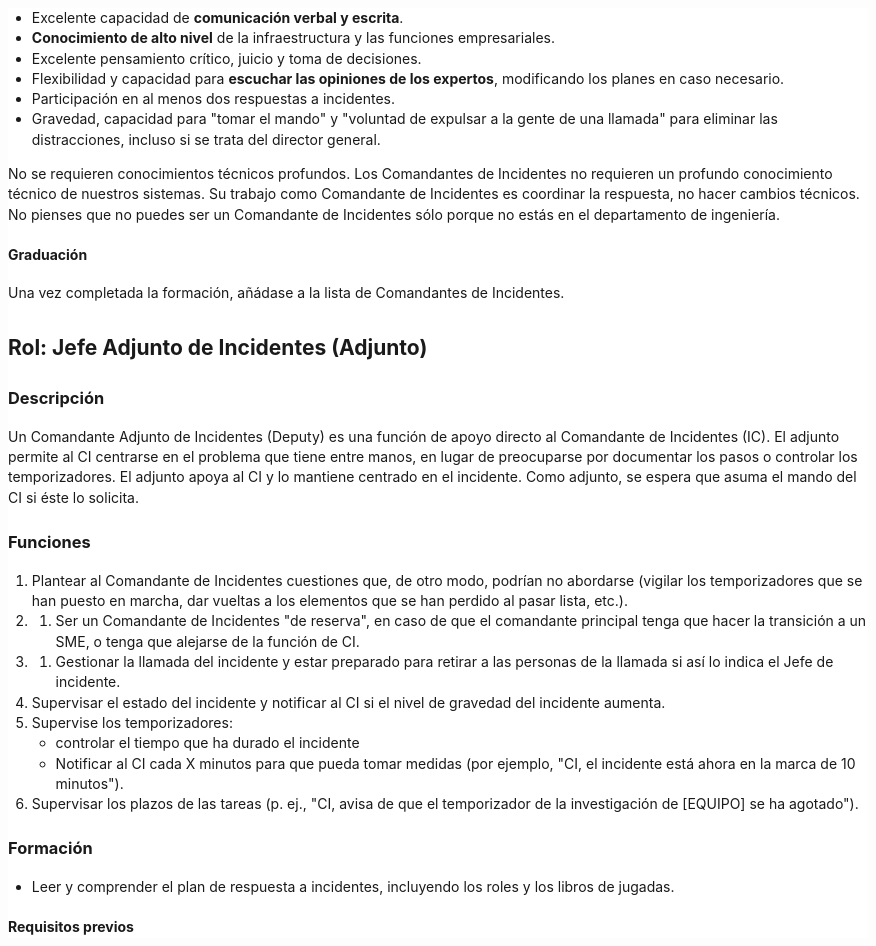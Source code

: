 * Excelente capacidad de **comunicación verbal y escrita**.
* **Conocimiento de alto nivel** de la infraestructura y las funciones empresariales.
* Excelente pensamiento crítico, juicio y toma de decisiones.
* Flexibilidad y capacidad para **escuchar las opiniones de los expertos**, modificando los planes en caso necesario.
* Participación en al menos dos respuestas a incidentes.
* Gravedad, capacidad para "tomar el mando" y "voluntad de expulsar a la gente de una llamada" para eliminar las distracciones, incluso si se trata del director general.

No se requieren conocimientos técnicos profundos.  Los Comandantes de Incidentes no requieren un profundo conocimiento técnico de nuestros sistemas. Su trabajo como Comandante de Incidentes es coordinar la respuesta, no hacer cambios técnicos. No pienses que no puedes ser un Comandante de Incidentes sólo porque no estás en el departamento de ingeniería.

#### Graduación

Una vez completada la formación, añádase a la lista de Comandantes de Incidentes.

## Rol: Jefe Adjunto de Incidentes (Adjunto)

### Descripción

Un Comandante Adjunto de Incidentes (Deputy) es una función de apoyo directo al Comandante de Incidentes (IC). El adjunto permite al CI centrarse en el problema que tiene entre manos, en lugar de preocuparse por documentar los pasos o controlar los temporizadores. El adjunto apoya al CI y lo mantiene centrado en el incidente.  Como adjunto, se espera que asuma el mando del CI si éste lo solicita.

### Funciones

1. Plantear al Comandante de Incidentes cuestiones que, de otro modo, podrían no abordarse (vigilar los temporizadores que se han puesto en marcha, dar vueltas a los elementos que se han perdido al pasar lista, etc.).
1. 1. Ser un Comandante de Incidentes "de reserva", en caso de que el comandante principal tenga que hacer la transición a un SME, o tenga que alejarse de la función de CI.
1. 1. Gestionar la llamada del incidente y estar preparado para retirar a las personas de la llamada si así lo indica el Jefe de incidente.
1. Supervisar el estado del incidente y notificar al CI si el nivel de gravedad del incidente aumenta.
1. Supervise los temporizadores:
    * controlar el tiempo que ha durado el incidente
    * Notificar al CI cada X minutos para que pueda tomar medidas (por ejemplo, "CI, el incidente está ahora en la marca de 10 minutos").
1. Supervisar los plazos de las tareas (p. ej., "CI, avisa de que el temporizador de la investigación de [EQUIPO] se ha agotado").

### Formación

* Leer y comprender el plan de respuesta a incidentes, incluyendo los roles y los libros de jugadas.

#### Requisitos previos
